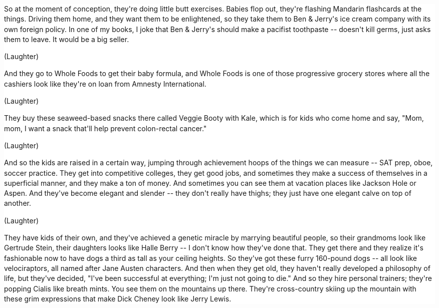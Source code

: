 So at the moment of conception,
they&#39;re doing little butt exercises.
Babies flop out,
they&#39;re flashing Mandarin flashcards at the things.
Driving them home, and they want them to be enlightened,
so they take them to Ben &amp; Jerry&#39;s ice cream company
with its own foreign policy.
In one of my books,
I joke that Ben &amp; Jerry&#39;s should make a pacifist toothpaste --
doesn&#39;t kill germs, just asks them to leave.
It would be a big seller.

(Laughter)

And they go to Whole Foods to get their baby formula,
and Whole Foods is one of those progressive grocery stores
where all the cashiers look like they&#39;re on loan from Amnesty International.

(Laughter)

They buy these seaweed-based snacks there
called Veggie Booty with Kale,
which is for kids who come home and say,
&quot;Mom, mom, I want a snack that&#39;ll help prevent colon-rectal cancer.&quot;

(Laughter)

And so the kids are raised in a certain way,
jumping through achievement hoops of the things we can measure --
SAT prep, oboe, soccer practice.
They get into competitive colleges, they get good jobs,
and sometimes they make a success of themselves
in a superficial manner, and they make a ton of money.
And sometimes you can see them at vacation places
like Jackson Hole or Aspen.
And they&#39;ve become elegant and slender --
they don&#39;t really have thighs;
they just have one elegant calve on top of another.

(Laughter)

They have kids of their own,
and they&#39;ve achieved a genetic miracle by marrying beautiful people,
so their grandmoms look like Gertrude Stein,
their daughters looks like Halle Berry -- I don&#39;t know how they&#39;ve done that.
They get there and they realize
it&#39;s fashionable now to have dogs a third as tall as your ceiling heights.
So they&#39;ve got these furry 160-pound dogs --
all look like velociraptors,
all named after Jane Austen characters.
And then when they get old, they haven&#39;t really developed a philosophy of life,
but they&#39;ve decided, &quot;I&#39;ve been successful at everything;
I&#39;m just not going to die.&quot;
And so they hire personal trainers;
they&#39;re popping Cialis like breath mints.
You see them on the mountains up there.
They&#39;re cross-country skiing up the mountain
with these grim expressions
that make Dick Cheney look like Jerry Lewis.
